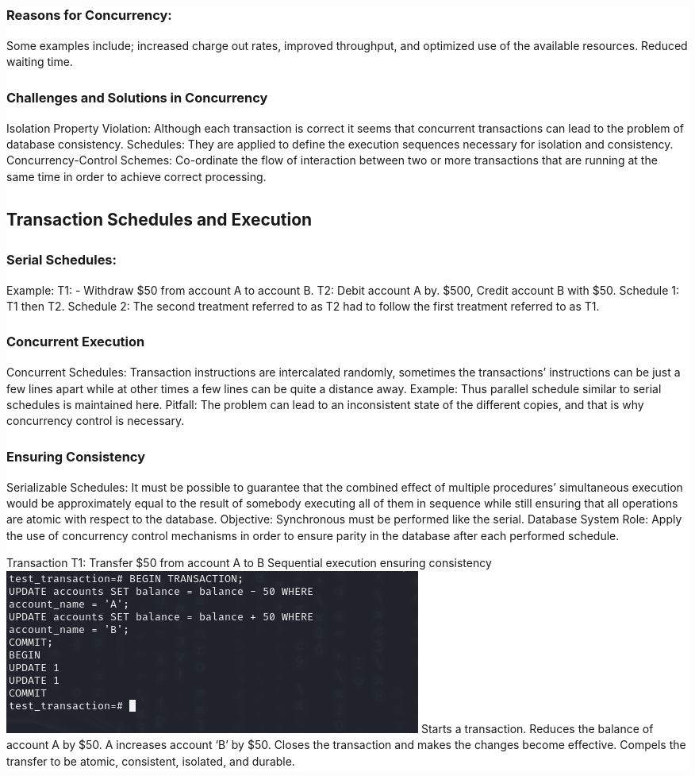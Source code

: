 ### Reasons for Concurrency:
Some examples include; increased charge out rates, improved throughput, and optimized use of the available resources.
Reduced waiting time.

### Challenges and Solutions in Concurrency
Isolation Property Violation: Although each transaction is correct it seems that concurrent transactions can lead to the problem of database consistency.
Schedules: They are applied to define the execution sequences necessary for isolation and consistency.
Concurrency-Control Schemes: Co-ordinate the flow of interaction between two or more transactions that are running at the same time in order to achieve correct processing.

## Transaction Schedules and Execution
### Serial Schedules:
Example:
T1: - Withdraw $50 from account A to account B.
T2: Debit account A by. $500, Credit account B with $50.
Schedule 1: T1 then T2.
Schedule 2: The second treatment referred to as T2 had to follow the first treatment referred to as T1.

### Concurrent Execution
Concurrent Schedules: Transaction instructions are intercalated randomly, sometimes the transactions’ instructions can be just a few lines apart while at other times a few lines can be quite a distance away.
Example: Thus parallel schedule similar to serial schedules is maintained here.
Pitfall: The problem can lead to an inconsistent state of the different copies, and that is why concurrency control is necessary.

### Ensuring Consistency
Serializable Schedules: It must be possible to guarantee that the combined effect of multiple procedures’ simultaneous execution would be approximately equal to the result of somebody executing all of them in sequence while still ensuring that all operations are atomic with respect to the database.
Objective: Synchronous must be performed like the serial.
Database System Role: Apply the use of concurrency control mechanisms in order to ensure parity in the database after each performed schedule.

Transaction T1: Transfer $50 from account A to B
Sequential execution ensuring consistency
![alt text](../assets/Screenshot_2024-05-26_01-30-05.png)
Starts a transaction.
Reduces the balance of account A by $50.
A increases account ‘B’ by $50.
Closes the transaction and makes the changes become effective.
Compels the transfer to be atomic, consistent, isolated, and durable.
